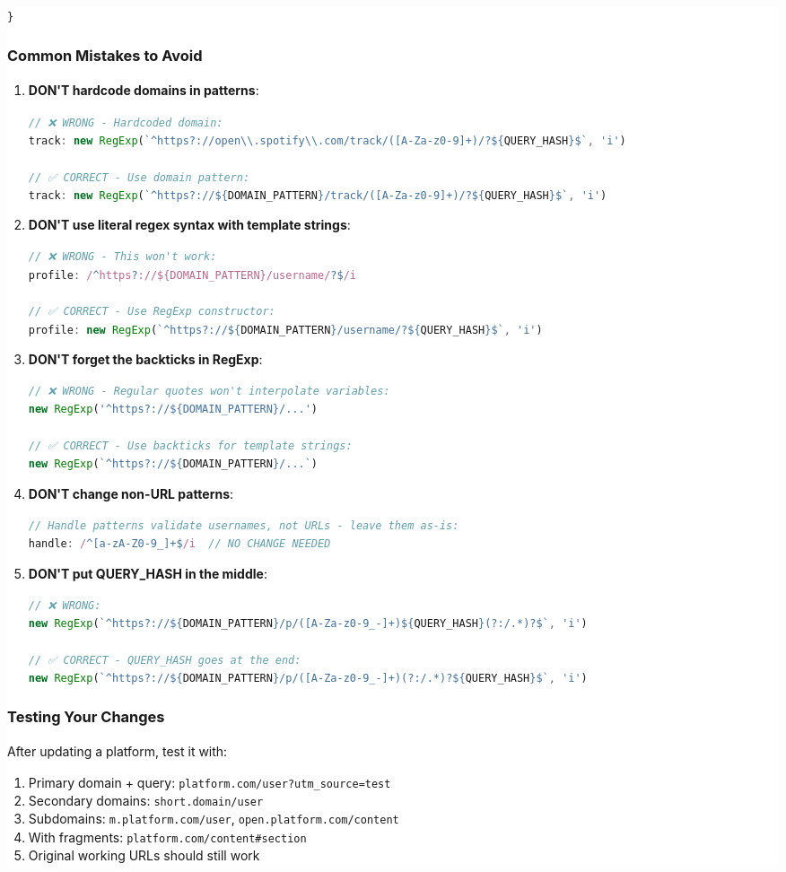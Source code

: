 ```typescript
}
```

### Common Mistakes to Avoid

1. **DON'T hardcode domains in patterns**:
   ```typescript
   // ❌ WRONG - Hardcoded domain:
   track: new RegExp(`^https?://open\\.spotify\\.com/track/([A-Za-z0-9]+)/?${QUERY_HASH}$`, 'i')
   
   // ✅ CORRECT - Use domain pattern:
   track: new RegExp(`^https?://${DOMAIN_PATTERN}/track/([A-Za-z0-9]+)/?${QUERY_HASH}$`, 'i')
   ```

2. **DON'T use literal regex syntax with template strings**:
   ```typescript
   // ❌ WRONG - This won't work:
   profile: /^https?://${DOMAIN_PATTERN}/username/?$/i
   
   // ✅ CORRECT - Use RegExp constructor:
   profile: new RegExp(`^https?://${DOMAIN_PATTERN}/username/?${QUERY_HASH}$`, 'i')
   ```

3. **DON'T forget the backticks in RegExp**:
   ```typescript
   // ❌ WRONG - Regular quotes won't interpolate variables:
   new RegExp('^https?://${DOMAIN_PATTERN}/...')
   
   // ✅ CORRECT - Use backticks for template strings:
   new RegExp(`^https?://${DOMAIN_PATTERN}/...`)
   ```

4. **DON'T change non-URL patterns**:
   ```typescript
   // Handle patterns validate usernames, not URLs - leave them as-is:
   handle: /^[a-zA-Z0-9_]+$/i  // NO CHANGE NEEDED
   ```

5. **DON'T put QUERY_HASH in the middle**:
   ```typescript
   // ❌ WRONG:
   new RegExp(`^https?://${DOMAIN_PATTERN}/p/([A-Za-z0-9_-]+)${QUERY_HASH}(?:/.*)?$`, 'i')
   
   // ✅ CORRECT - QUERY_HASH goes at the end:
   new RegExp(`^https?://${DOMAIN_PATTERN}/p/([A-Za-z0-9_-]+)(?:/.*)?${QUERY_HASH}$`, 'i')
   ```

### Testing Your Changes

After updating a platform, test it with:
1. Primary domain + query: `platform.com/user?utm_source=test`
2. Secondary domains: `short.domain/user`  
3. Subdomains: `m.platform.com/user`, `open.platform.com/content`
4. With fragments: `platform.com/content#section`
5. Original working URLs should still work
